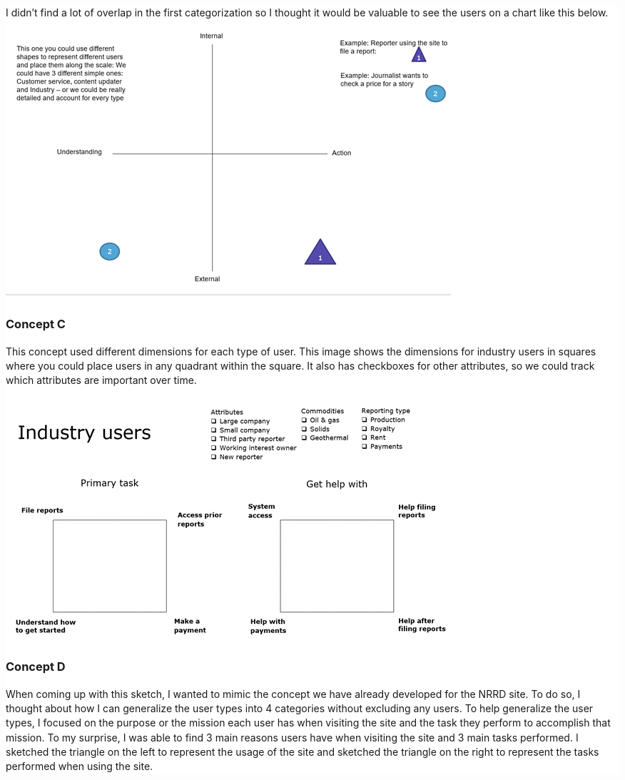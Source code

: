 I didn’t find a lot of overlap in the first categorization so I thought it would be valuable to see the users on a chart like this below.

![Visual of Concept B, with the four-quadrant chart.](./ut_4.png)

### Concept C

This concept used different dimensions for each type of user. This image shows the dimensions for industry users in squares where you could place users in any quadrant within the square. It also has checkboxes for other attributes, so we could track which attributes are important over time.

![Visual of Concept C, with 2 square diagrams.](./ut_5.png)

### Concept D

When coming up with this sketch, I wanted to mimic the concept we have already developed for the NRRD site. To do so, I thought about how I can generalize the user types into 4 categories without excluding any users. To help generalize the user types, I focused on the purpose or the mission each user has when visiting the site and the task they perform to accomplish that mission. To my surprise, I was able to find 3 main reasons users have when visiting the site and 3 main tasks performed.  I sketched the triangle on the left to represent the usage of the site and sketched the triangle on the right to represent the tasks performed when using the site.
